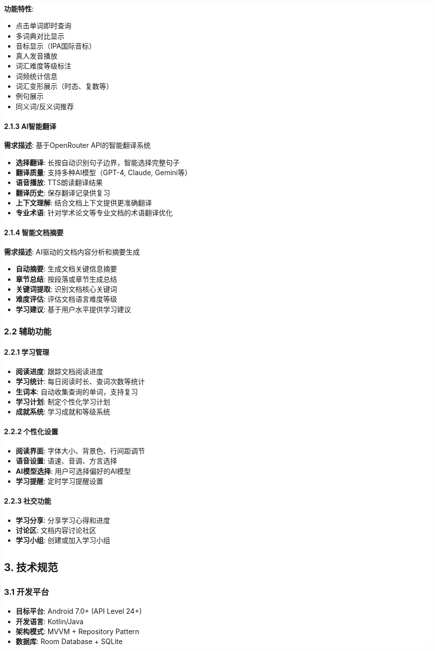 **功能特性**:
- 点击单词即时查询
- 多词典对比显示
- 音标显示（IPA国际音标）
- 真人发音播放
- 词汇难度等级标注
- 词频统计信息
- 词汇变形展示（时态、复数等）
- 例句展示
- 同义词/反义词推荐

#### 2.1.3 AI智能翻译
**需求描述**: 基于OpenRouter API的智能翻译系统
- **选择翻译**: 长按自动识别句子边界，智能选择完整句子
- **翻译质量**: 支持多种AI模型（GPT-4, Claude, Gemini等）
- **语音播放**: TTS朗读翻译结果
- **翻译历史**: 保存翻译记录供复习
- **上下文理解**: 结合文档上下文提供更准确翻译
- **专业术语**: 针对学术论文等专业文档的术语翻译优化

#### 2.1.4 智能文档摘要
**需求描述**: AI驱动的文档内容分析和摘要生成
- **自动摘要**: 生成文档关键信息摘要
- **章节总结**: 按段落或章节生成总结
- **关键词提取**: 识别文档核心关键词
- **难度评估**: 评估文档语言难度等级
- **学习建议**: 基于用户水平提供学习建议

### 2.2 辅助功能

#### 2.2.1 学习管理
- **阅读进度**: 跟踪文档阅读进度
- **学习统计**: 每日阅读时长、查词次数等统计
- **生词本**: 自动收集查询的单词，支持复习
- **学习计划**: 制定个性化学习计划
- **成就系统**: 学习成就和等级系统

#### 2.2.2 个性化设置
- **阅读界面**: 字体大小、背景色、行间距调节
- **语音设置**: 语速、音调、方言选择
- **AI模型选择**: 用户可选择偏好的AI模型
- **学习提醒**: 定时学习提醒设置

#### 2.2.3 社交功能
- **学习分享**: 分享学习心得和进度
- **讨论区**: 文档内容讨论社区
- **学习小组**: 创建或加入学习小组

## 3. 技术规范

### 3.1 开发平台
- **目标平台**: Android 7.0+ (API Level 24+)
- **开发语言**: Kotlin/Java
- **架构模式**: MVVM + Repository Pattern
- **数据库**: Room Database + SQLite
